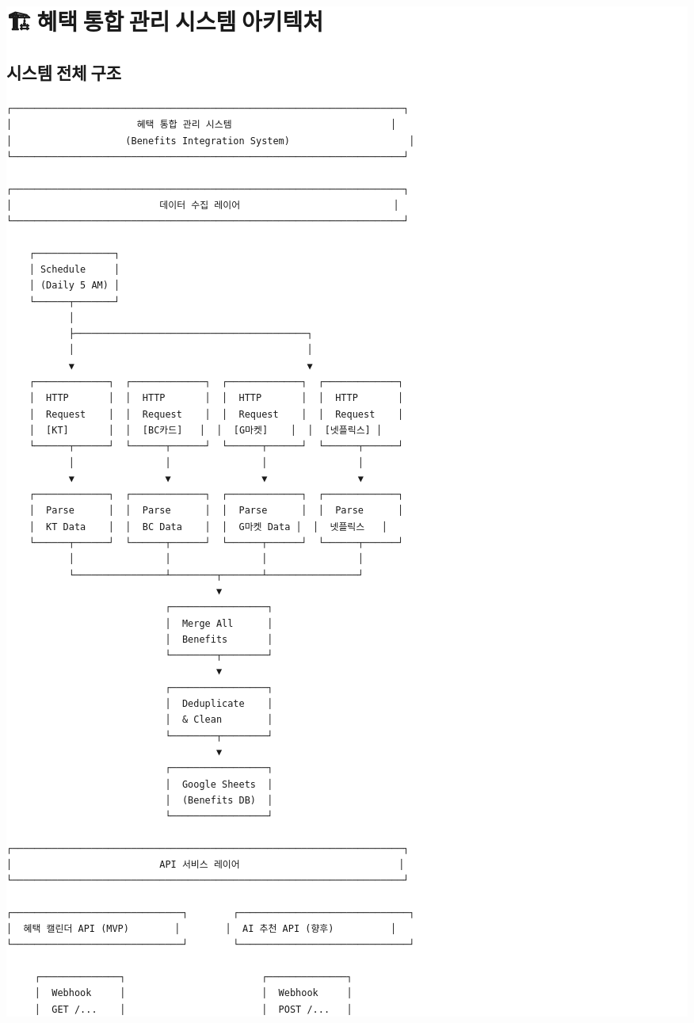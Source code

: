 # 🏗️ 혜택 통합 관리 시스템 아키텍처

## 시스템 전체 구조

```
┌─────────────────────────────────────────────────────────────────────┐
│                      혜택 통합 관리 시스템                            │
│                    (Benefits Integration System)                     │
└─────────────────────────────────────────────────────────────────────┘

┌─────────────────────────────────────────────────────────────────────┐
│                          데이터 수집 레이어                           │
└─────────────────────────────────────────────────────────────────────┘

    ┌──────────────┐
    │ Schedule     │
    │ (Daily 5 AM) │
    └──────┬───────┘
           │
           ├─────────────────────────────────────────┐
           │                                         │
           ▼                                         ▼
    ┌─────────────┐  ┌─────────────┐  ┌─────────────┐  ┌─────────────┐
    │  HTTP       │  │  HTTP       │  │  HTTP       │  │  HTTP       │
    │  Request    │  │  Request    │  │  Request    │  │  Request    │
    │  [KT]       │  │  [BC카드]   │  │  [G마켓]    │  │  [넷플릭스] │
    └──────┬──────┘  └──────┬──────┘  └──────┬──────┘  └──────┬──────┘
           │                │                │                │
           ▼                ▼                ▼                ▼
    ┌─────────────┐  ┌─────────────┐  ┌─────────────┐  ┌─────────────┐
    │  Parse      │  │  Parse      │  │  Parse      │  │  Parse      │
    │  KT Data    │  │  BC Data    │  │  G마켓 Data │  │  넷플릭스   │
    └──────┬──────┘  └──────┬──────┘  └──────┬──────┘  └──────┬──────┘
           │                │                │                │
           └────────────────┴────────┬───────┴────────────────┘
                                     ▼
                            ┌─────────────────┐
                            │  Merge All      │
                            │  Benefits       │
                            └────────┬────────┘
                                     ▼
                            ┌─────────────────┐
                            │  Deduplicate    │
                            │  & Clean        │
                            └────────┬────────┘
                                     ▼
                            ┌─────────────────┐
                            │  Google Sheets  │
                            │  (Benefits DB)  │
                            └─────────────────┘

┌─────────────────────────────────────────────────────────────────────┐
│                          API 서비스 레이어                            │
└─────────────────────────────────────────────────────────────────────┘

┌──────────────────────────────┐        ┌──────────────────────────────┐
│  혜택 캘린더 API (MVP)        │        │  AI 추천 API (향후)          │
└──────────────────────────────┘        └──────────────────────────────┘

     ┌──────────────┐                        ┌──────────────┐
     │  Webhook     │                        │  Webhook     │
     │  GET /...    │                        │  POST /...   │
```